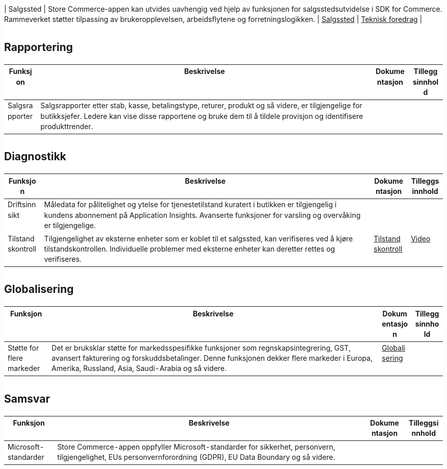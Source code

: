 | Salgssted | Store Commerce-appen kan utvides uavhengig ved hjelp av funksjonen for salgsstedsutvidelse i SDK for Commerce. Rammeverket støtter tilpassing av brukeropplevelsen, arbeidsflytene og forretningslogikken. | [Salgssted](dev-itpro/pos-extension/pos-extension-overview.md) | [Teknisk foredrag](https://community.dynamics.com/365/dynamics-365-fasttrack/b/techtalks/posts/techtalk-series-commerce-extensions) |

## <a name="reporting"></a>Rapportering

| Funksjon | Beskrivelse | Dokumentasjon | Tilleggsinnhold |
|---|---|---|---|
| Salgsrapporter | Salgsrapporter etter stab, kasse, betalingstype, returer, produkt og så videre, er tilgjengelige for butikksjefer. Ledere kan vise disse rapportene og bruke dem til å tildele provisjon og identifisere produkttrender. | | |

## <a name="diagnostics"></a>Diagnostikk

| Funksjon | Beskrivelse | Dokumentasjon | Tilleggsinnhold |
|---|---|---|---|
| Driftsinnsikt | Måledata for pålitelighet og ytelse for tjenestetilstand kuratert i butikken er tilgjengelig i kundens abonnement på Application Insights. Avanserte funksjoner for varsling og overvåking er tilgjengelige. | | |
| Tilstandskontroll | Tilgjengelighet av eksterne enheter som er koblet til et salgssted, kan verifiseres ved å kjøre tilstandskontrollen. Individuelle problemer med eksterne enheter kan deretter rettes og verifiseres. | [Tilstandskontroll](pos-healthcheck.md) | [Video](https://www.youtube.com/watch?v=RfPDNmnqYvY) |

## <a name="globalization"></a>Globalisering

| Funksjon | Beskrivelse | Dokumentasjon | Tilleggsinnhold |
|---|---|---|---|
| Støtte for flere markeder | Det er bruksklar støtte for markedsspesifikke funksjoner som regnskapsintegrering, GST, avansert fakturering og forskuddsbetalinger. Denne funksjonen dekker flere markeder i Europa, Amerika, Russland, Asia, Saudi-Arabia og så videre. | [Globalisering](localizations/fiscal-integration-for-retail-channel.md) | |

## <a name="compliance"></a>Samsvar

| Funksjon | Beskrivelse | Dokumentasjon | Tilleggsinnhold |
|---|---|---|---|
| Microsoft-standarder | Store Commerce-appen oppfyller Microsoft-standarder for sikkerhet, personvern, tilgjengelighet, EUs personvernforordning (GDPR), EU Data Boundary og så videre. | | |

